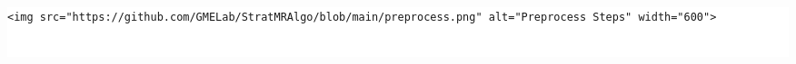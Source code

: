     <img src="https://github.com/GMELab/StratMRAlgo/blob/main/preprocess.png" alt="Preprocess Steps" width="600">
</div>
<br>
